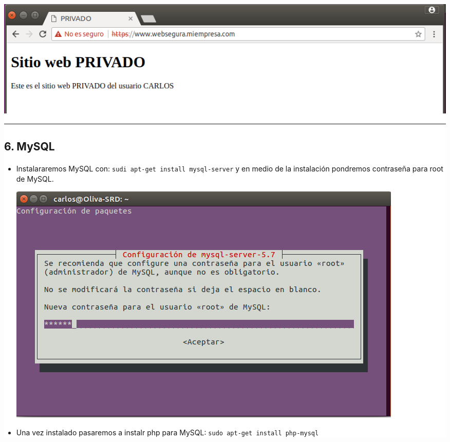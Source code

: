   ![30_result2](./img/30_result_2.png)

___

## 6. MySQL

- Instalararemos MySQL con: `sudi apt-get install mysql-server` y  en medio de la instalación pondremos contraseña para root de MySQL.

  ![31-mysql](./img/31_install_mysql.png)

- Una vez instalado pasaremos a instalr php para MySQL: `sudo apt-get install php-mysql`
